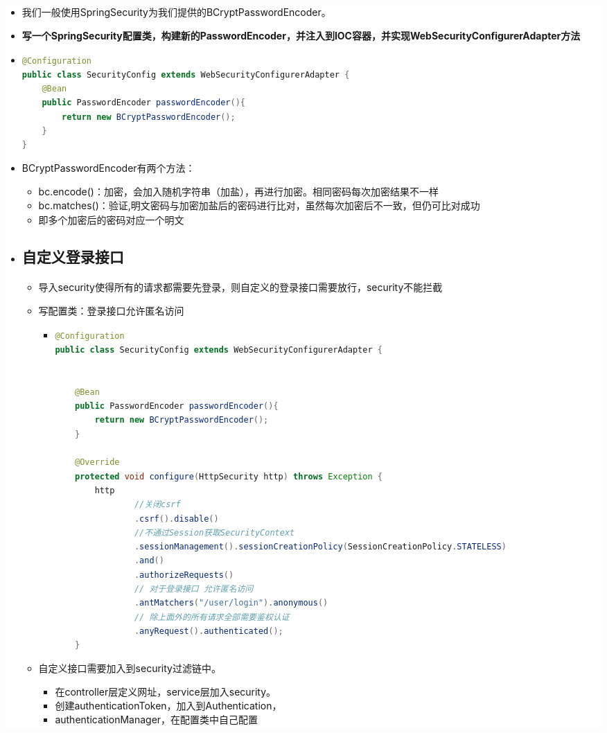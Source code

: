   - 我们一般使用SpringSecurity为我们提供的BCryptPasswordEncoder。

  - **写一个SpringSecurity配置类，构建新的PasswordEncoder，并注入到IOC容器，并实现WebSecurityConfigurerAdapter方法**

  - ```Java
    @Configuration
    public class SecurityConfig extends WebSecurityConfigurerAdapter {
        @Bean
        public PasswordEncoder passwordEncoder(){
            return new BCryptPasswordEncoder();
        }
    }
    ```

  - BCryptPasswordEncoder有两个方法：

    - bc.encode()：加密，会加入随机字符串（加盐），再进行加密。相同密码每次加密结果不一样
    - bc.matches()：验证,明文密码与加密加盐后的密码进行比对，虽然每次加密后不一致，但仍可比对成功
    - 即多个加密后的密码对应一个明文

- ## 自定义登录接口

  - 导入security使得所有的请求都需要先登录，则自定义的登录接口需要放行，security不能拦截

  - 写配置类：登录接口允许匿名访问

    - ```Java
      @Configuration
      public class SecurityConfig extends WebSecurityConfigurerAdapter {
      
      
          @Bean
          public PasswordEncoder passwordEncoder(){
              return new BCryptPasswordEncoder();
          }
      
          @Override
          protected void configure(HttpSecurity http) throws Exception {
              http
                      //关闭csrf
                      .csrf().disable()
                      //不通过Session获取SecurityContext
                      .sessionManagement().sessionCreationPolicy(SessionCreationPolicy.STATELESS)
                      .and()
                      .authorizeRequests()
                      // 对于登录接口 允许匿名访问
                      .antMatchers("/user/login").anonymous()
                      // 除上面外的所有请求全部需要鉴权认证
                      .anyRequest().authenticated();
          }
      ```

  - 自定义接口需要加入到security过滤链中。

    - 在controller层定义网址，service层加入security。
    - 创建authenticationToken，加入到Authentication，
    - authenticationManager，在配置类中自己配置
